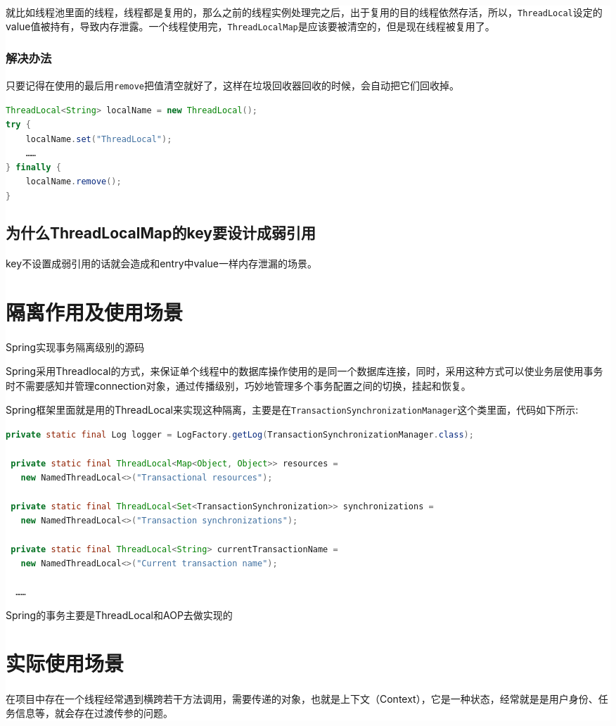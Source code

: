 就比如线程池里面的线程，线程都是复用的，那么之前的线程实例处理完之后，出于复用的目的线程依然存活，所以，`ThreadLocal`设定的value值被持有，导致内存泄露。一个线程使用完，`ThreadLocalMap`是应该要被清空的，但是现在线程被复用了。

### 解决办法

只要记得在使用的最后用`remove`把值清空就好了，这样在垃圾回收器回收的时候，会自动把它们回收掉。

```java
ThreadLocal<String> localName = new ThreadLocal();
try {
    localName.set("ThreadLocal");
    ……
} finally {
    localName.remove();
}
```



## 为什么ThreadLocalMap的key要设计成弱引用

key不设置成弱引用的话就会造成和entry中value一样内存泄漏的场景。



# 隔离作用及使用场景

Spring实现事务隔离级别的源码

Spring采用Threadlocal的方式，来保证单个线程中的数据库操作使用的是同一个数据库连接，同时，采用这种方式可以使业务层使用事务时不需要感知并管理connection对象，通过传播级别，巧妙地管理多个事务配置之间的切换，挂起和恢复。

Spring框架里面就是用的ThreadLocal来实现这种隔离，主要是在`TransactionSynchronizationManager`这个类里面，代码如下所示:

```java
private static final Log logger = LogFactory.getLog(TransactionSynchronizationManager.class);

 private static final ThreadLocal<Map<Object, Object>> resources =
   new NamedThreadLocal<>("Transactional resources");

 private static final ThreadLocal<Set<TransactionSynchronization>> synchronizations =
   new NamedThreadLocal<>("Transaction synchronizations");

 private static final ThreadLocal<String> currentTransactionName =
   new NamedThreadLocal<>("Current transaction name");

  ……
```

Spring的事务主要是ThreadLocal和AOP去做实现的

# 实际使用场景

在项目中存在一个线程经常遇到横跨若干方法调用，需要传递的对象，也就是上下文（Context），它是一种状态，经常就是是用户身份、任务信息等，就会存在过渡传参的问题。
